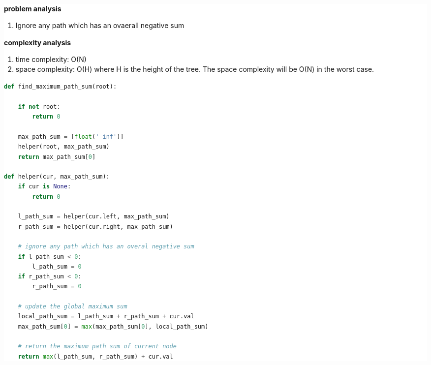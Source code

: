 **problem analysis**
1. Ignore any path which has an ovaerall negative sum

**complexity analysis**
1. time complexity: O(N)
2. space complexity: O(H) where H is the height of the tree. The space complexity will be O(N) in the worst case. 

``` python
def find_maximum_path_sum(root):

    if not root:
        return 0

    max_path_sum = [float('-inf')]
    helper(root, max_path_sum)
    return max_path_sum[0]

def helper(cur, max_path_sum):
    if cur is None:
        return 0
    
    l_path_sum = helper(cur.left, max_path_sum)
    r_path_sum = helper(cur.right, max_path_sum)

    # ignore any path which has an overal negative sum
    if l_path_sum < 0:
        l_path_sum = 0
    if r_path_sum < 0:
        r_path_sum = 0

    # update the global maximum sum
    local_path_sum = l_path_sum + r_path_sum + cur.val
    max_path_sum[0] = max(max_path_sum[0], local_path_sum)

    # return the maximum path sum of current node
    return max(l_path_sum, r_path_sum) + cur.val
```

[1]: https://leetcode.com/problems/path-sum
[2]: https://leetcode.com/problems/path-sum-ii
[3]: https://leetcode.com/problems/sum-root-to-leaf-numbers
[5]: https://leetcode.com/problems/path-sum-iii
[6]: https://leetcode.com/problems/diameter-of-binary-tree
[7]: https://leetcode.com/problems/binary-tree-maximum-path-sum